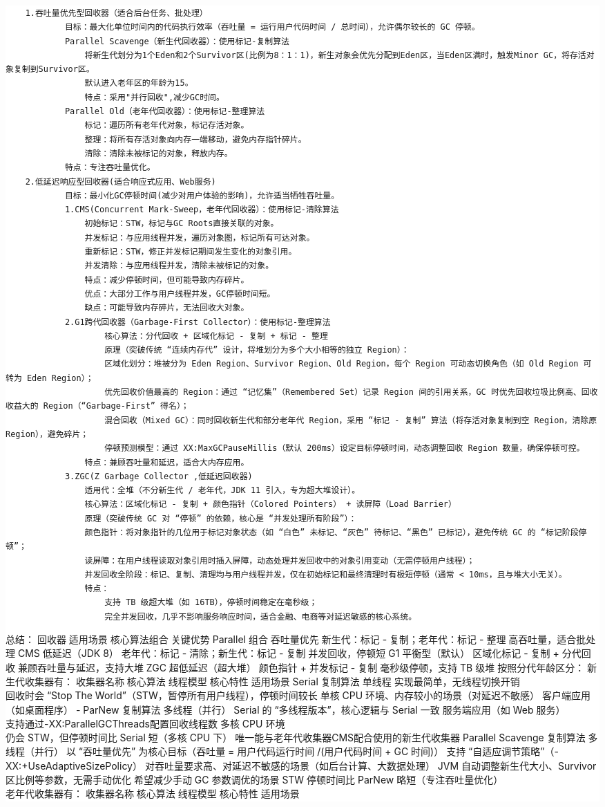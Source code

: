         1.吞吐量优先型回收器（适合后台任务、批处理）
                目标：最大化单位时间内的代码执行效率（吞吐量 = 运行用户代码时间 / 总时间），允许偶尔较长的 GC 停顿。
                Parallel Scavenge（新生代回收器）：使用标记-复制算法
                    将新生代划分为1个Eden和2个Survivor区(比例为8：1：1)，新生对象会优先分配到Eden区，当Eden区满时，触发Minor GC，将存活对象复制到Survivor区。
                    默认进入老年区的年龄为15。
                    特点：采用"并行回收",减少GC时间。
                Parallel Old（老年代回收器）：使用标记-整理算法
                    标记：遍历所有老年代对象，标记存活对象。
                    整理：将所有存活对象向内存一端移动，避免内存指针碎片。
                    清除：清除未被标记的对象，释放内存。
                特点：专注吞吐量优化。
        2.低延迟响应型回收器(适合响应式应用、Web服务)
                目标：最小化GC停顿时间(减少对用户体验的影响)，允许适当牺牲吞吐量。
                1.CMS(Concurrent Mark-Sweep，老年代回收器）：使用标记-清除算法
                    初始标记：STW，标记与GC Roots直接关联的对象。
                    并发标记：与应用线程并发，遍历对象图，标记所有可达对象。
                    重新标记：STW，修正并发标记期间发生变化的对象引用。
                    并发清除：与应用线程并发，清除未被标记的对象。
                    特点：减少停顿时间，但可能导致内存碎片。
                    优点：大部分工作与用户线程并发，GC停顿时间短。
                    缺点：可能导致内存碎片，无法回收大对象。
                2.G1跨代回收器（Garbage-First Collector）：使用标记-整理算法
                        核心算法：分代回收 + 区域化标记 - 复制 + 标记 - 整理
                        原理（突破传统 “连续内存代” 设计，将堆划分为多个大小相等的独立 Region）：
                        区域化划分：堆被分为 Eden Region、Survivor Region、Old Region，每个 Region 可动态切换角色（如 Old Region 可转为 Eden Region）；
                        优先回收价值最高的 Region：通过 “记忆集”（Remembered Set）记录 Region 间的引用关系，GC 时优先回收垃圾比例高、回收收益大的 Region（“Garbage-First” 得名）；
                        混合回收（Mixed GC）：同时回收新生代和部分老年代 Region，采用 “标记 - 复制” 算法（将存活对象复制到空 Region，清除原 Region），避免碎片；
                        停顿预测模型：通过 XX:MaxGCPauseMillis（默认 200ms）设定目标停顿时间，动态调整回收 Region 数量，确保停顿可控。
                    特点：兼顾吞吐量和延迟，适合大内存应用。
                3.ZGC(Z Garbage Collector ,低延迟回收器)
                    适用代：全堆（不分新生代 / 老年代，JDK 11 引入，专为超大堆设计）。
                    核心算法：区域化标记 - 复制 + 颜色指针（Colored Pointers） + 读屏障（Load Barrier）
                    原理（突破传统 GC 对 “停顿” 的依赖，核心是 “并发处理所有阶段”）：
                    颜色指针：将对象指针的几位用于标记对象状态（如 “白色” 未标记、“灰色” 待标记、“黑色” 已标记），避免传统 GC 的 “标记阶段停顿”；
                    读屏障：在用户线程读取对象引用时插入屏障，动态处理并发回收中的对象引用变动（无需停顿用户线程）；
                    并发回收全阶段：标记、复制、清理均与用户线程并发，仅在初始标记和最终清理时有极短停顿（通常 < 10ms，且与堆大小无关）。
                    特点：
                        支持 TB 级超大堆（如 16TB），停顿时间稳定在毫秒级；
                        完全并发回收，几乎不影响服务响应时间，适合金融、电商等对延迟敏感的核心系统。
总结：
    回收器	            适用场景	        核心算法组合	                            关键优势
    Parallel 组合	    吞吐量优先	    新生代：标记 - 复制；老年代：标记 - 整理	    高吞吐量，适合批处理
    CMS	                低延迟（JDK 8）	老年代：标记 - 清除；新生代：标记 - 复制	    并发回收，停顿短
    G1	                平衡型（默认）	    区域化标记 - 复制 + 分代回收	            兼顾吞吐量与延迟，支持大堆
    ZGC	                超低延迟（超大堆）	颜色指针 + 并发标记 - 复制	                毫秒级停顿，支持 TB 级堆
按照分代年龄区分：
    新生代收集器有：
    收集器名称	        核心算法	    线程模型	    核心特性	                                                                适用场景
    Serial	            复制算法	    单线程	    实现最简单，无线程切换开销  
                                                回收时会 “Stop The World”（STW，暂停所有用户线程），停顿时间较长	            单核 CPU 环境、内存较小的场景（对延迟不敏感）
                                                客户端应用（如桌面程序）  - 
    ParNew	            复制算法	    多线程（并行） Serial 的 “多线程版本”，核心逻辑与 Serial 一致                               服务端应用（如 Web 服务）   
                                                支持通过-XX:ParallelGCThreads配置回收线程数                                 多核 CPU 环境  
                                                仍会 STW，但停顿时间比 Serial 短（多核 CPU 下）	                            唯一能与老年代收集器CMS配合使用的新生代收集器
    Parallel Scavenge	复制算法	多线程（并行）	    以 “吞吐量优先” 为核心目标（吞吐量 = 用户代码运行时间 /(用户代码时间 + GC 时间)） 
                                                支持 “自适应调节策略”（-XX:+UseAdaptiveSizePolicy）                         对吞吐量要求高、对延迟不敏感的场景（如后台计算、大数据处理）
                                                JVM 自动调整新生代大小、Survivor 区比例等参数，无需手动优化                      希望减少手动 GC 参数调优的场景
                                                STW 停顿时间比 ParNew 略短（专注吞吐量优化）	                                
    老年代收集器有：
    收集器名称	    核心算法	        线程模型	    核心特性	                                           适用场景